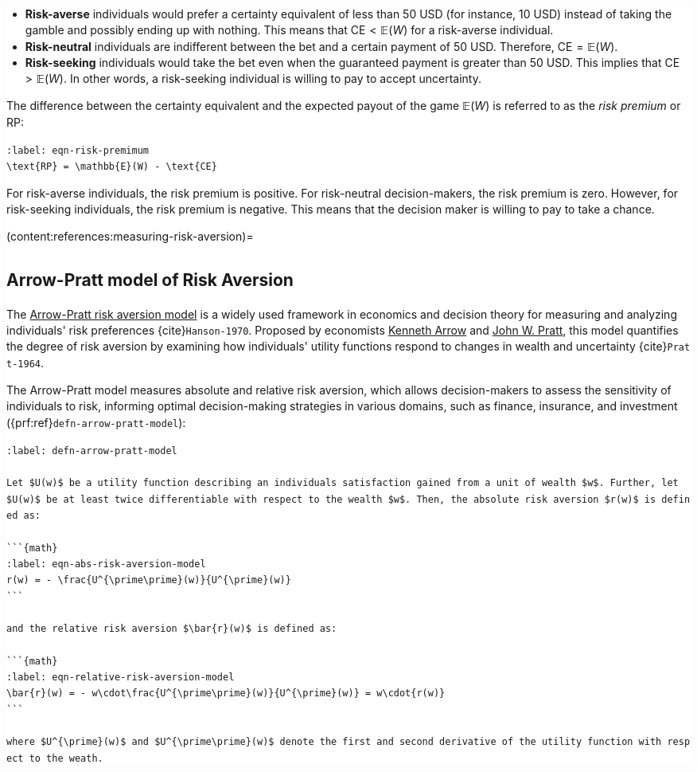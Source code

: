 * __Risk-averse__ individuals would prefer a certainty equivalent of less than 50 USD (for instance, 10 USD) instead of taking the gamble and possibly ending up with nothing. This means that $\text{CE} < \mathbb{E}(W)$ for a risk-averse individual.
* __Risk-neutral__ individuals are indifferent between the bet and a certain payment of 50 USD. Therefore, $\text{CE} = \mathbb{E}(W)$.
* __Risk-seeking__ individuals would take the bet even when the guaranteed payment is greater than 50 USD. This implies that $\text{CE} > \mathbb{E}(W)$. In other words, a risk-seeking individual is willing to pay to accept uncertainty.

The difference between the certainty equivalent and the expected payout of the game $\mathbb{E}(W)$ is referred to as the _risk premium_ or $\text{RP}$:

```{math}
:label: eqn-risk-premimum
\text{RP} = \mathbb{E}(W) - \text{CE}
```

For risk-averse individuals, the risk premium is positive. For risk-neutral decision-makers, the risk premium is zero. However, for risk-seeking individuals, the risk premium is negative. This means that the decision maker is willing to pay to take a chance.

(content:references:measuring-risk-aversion)=
## Arrow-Pratt model of Risk Aversion
The [Arrow-Pratt risk aversion model](https://en.wikipedia.org/wiki/Risk_aversion) is a widely used framework in economics and decision theory for measuring and analyzing individuals' risk preferences {cite}`Hanson-1970`. Proposed by economists [Kenneth Arrow](https://en.wikipedia.org/wiki/Kenneth_Arrow) and [John W. Pratt](https://en.wikipedia.org/wiki/John_W._Pratt), this model quantifies the degree of risk aversion by examining how individuals' utility functions respond to changes in wealth and uncertainty {cite}`Pratt-1964`. 

The Arrow-Pratt model measures absolute and relative risk aversion, which allows decision-makers to assess the sensitivity of individuals to risk, informing optimal decision-making strategies in various domains, such as finance, insurance, and investment ({prf:ref}`defn-arrow-pratt-model`):

````{prf:definition} Arrow-Pratt model
:label: defn-arrow-pratt-model

Let $U(w)$ be a utility function describing an individuals satisfaction gained from a unit of wealth $w$. Further, let $U(w)$ be at least twice differentiable with respect to the wealth $w$. Then, the absolute risk aversion $r(w)$ is defined as:

```{math}
:label: eqn-abs-risk-aversion-model
r(w) = - \frac{U^{\prime\prime}(w)}{U^{\prime}(w)}
```

and the relative risk aversion $\bar{r}(w)$ is defined as:

```{math}
:label: eqn-relative-risk-aversion-model
\bar{r}(w) = - w\cdot\frac{U^{\prime\prime}(w)}{U^{\prime}(w)} = w\cdot{r(w)}
```

where $U^{\prime}(w)$ and $U^{\prime\prime}(w)$ denote the first and second derivative of the utility function with respect to the weath. 
````
